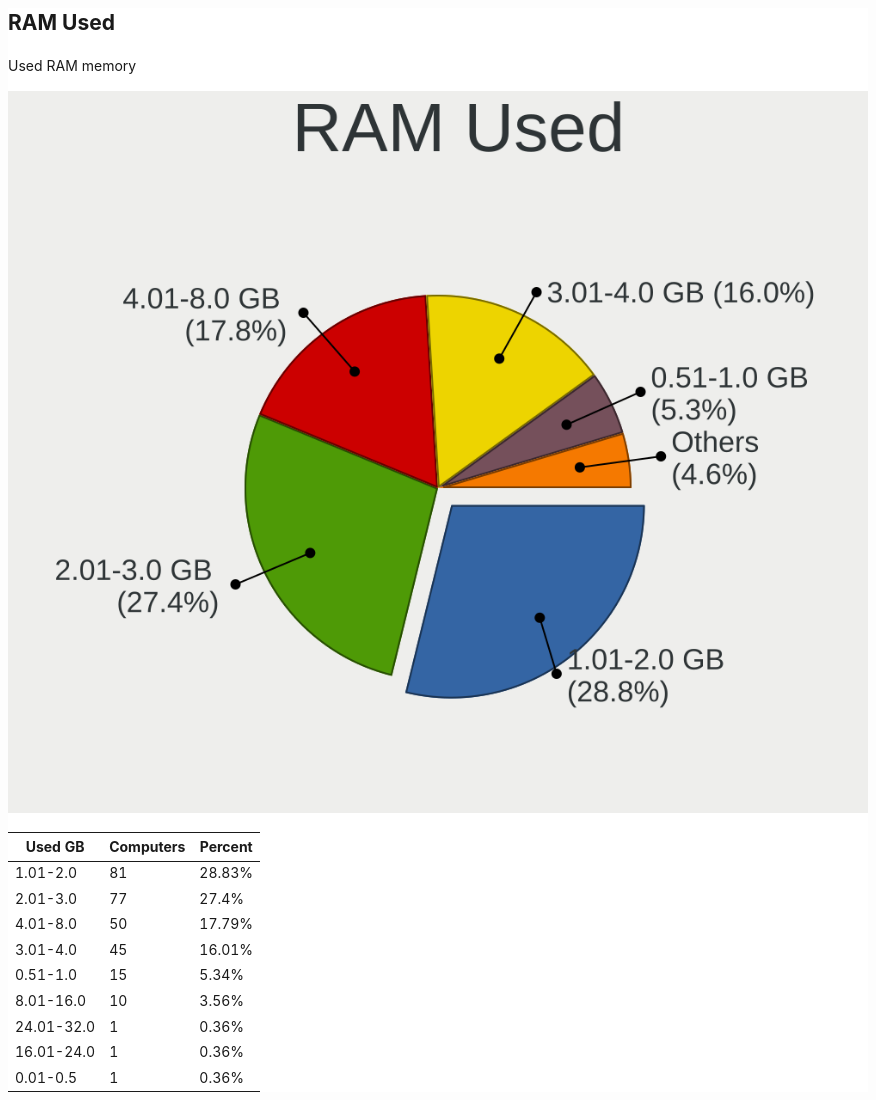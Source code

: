 RAM Used
--------

Used RAM memory

![RAM Used](./All/images/pie_chart/node_ram_used.svg)


| Used GB    | Computers | Percent |
|------------|-----------|---------|
| 1.01-2.0   | 81        | 28.83%  |
| 2.01-3.0   | 77        | 27.4%   |
| 4.01-8.0   | 50        | 17.79%  |
| 3.01-4.0   | 45        | 16.01%  |
| 0.51-1.0   | 15        | 5.34%   |
| 8.01-16.0  | 10        | 3.56%   |
| 24.01-32.0 | 1         | 0.36%   |
| 16.01-24.0 | 1         | 0.36%   |
| 0.01-0.5   | 1         | 0.36%   |
